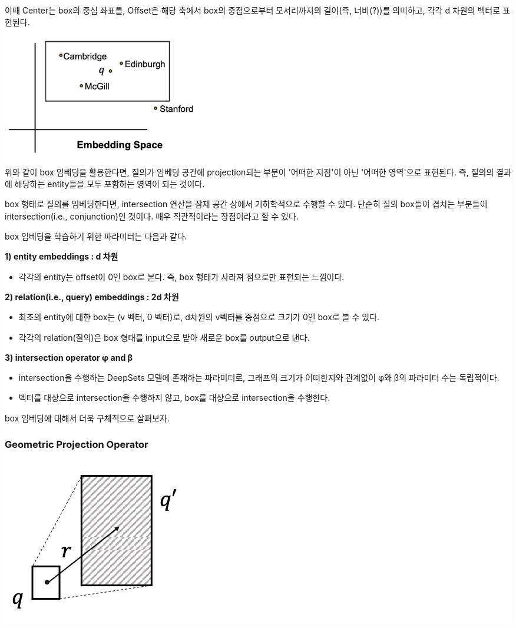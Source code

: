 이때 Center는 box의 중심 좌표를, Offset은 해당 축에서 box의 중점으로부터 모서리까지의 길이(즉, 너비(?))를 의미하고, 각각 d 차원의 벡터로 표현된다.

![img08](/assets/img/2022-05-11-Query2Box/img08.png)

위와 같이 box 임베딩을 활용한다면, 질의가 임베딩 공간에 projection되는 부분이 '어떠한 지점'이 아닌 '어떠한 영역'으로 표현된다. 즉, 질의의 결과에 해당하는 entity들을 모두 포함하는 영역이 되는 것이다.

box 형태로 질의를 임베딩한다면, intersection 연산을 잠재 공간 상에서 기하학적으로 수행할 수 있다. 단순히 질의 box들이 겹치는 부분들이 intersection(i.e., conjunction)인 것이다. 매우 직관적이라는 장점이라고 할 수 있다.

box 임베딩을 학습하기 위한 파라미터는 다음과 같다.

**1) entity embeddings : d 차원**

- 각각의 entity는 offset이 0인 box로 본다. 즉, box 형태가 사라져 점으로만 표현되는 느낌이다.

**2) relation(i.e., query) embeddings : 2d 차원**

- 최초의 entity에 대한 box는 (v 벡터, 0 벡터)로, d차원의 v벡터를 중점으로 크기가 0인 box로 볼 수 있다.

- 각각의 relation(질의)은 box 형태를 input으로 받아 새로운 box를 output으로 낸다.

**3) intersection operator φ and β**

- intersection을 수행하는 DeepSets 모델에 존재하는 파라미터로, 그래프의 크기가 어떠한지와 관계없이 φ와 β의 파라미터 수는 독립적이다.

- 벡터를 대상으로 intersection을 수행하지 않고, box를 대상으로 intersection을 수행한다.

box 임베딩에 대해서 더욱 구체적으로 살펴보자.

### Geometric Projection Operator

![img09](/assets/img/2022-05-11-Query2Box/img09.png)
